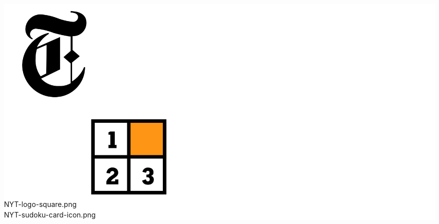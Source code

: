 </td>

<td valign="bottom">
<img src="./NYT-logo-square.png" width="200"><br>
NYT-logo-square.png
</td>

<td valign="bottom">
<img src="./NYT-sudoku-card-icon.png" width="200"><br>
NYT-sudoku-card-icon.png
</td>

</tr>
<tr>
<td valign="bottom">